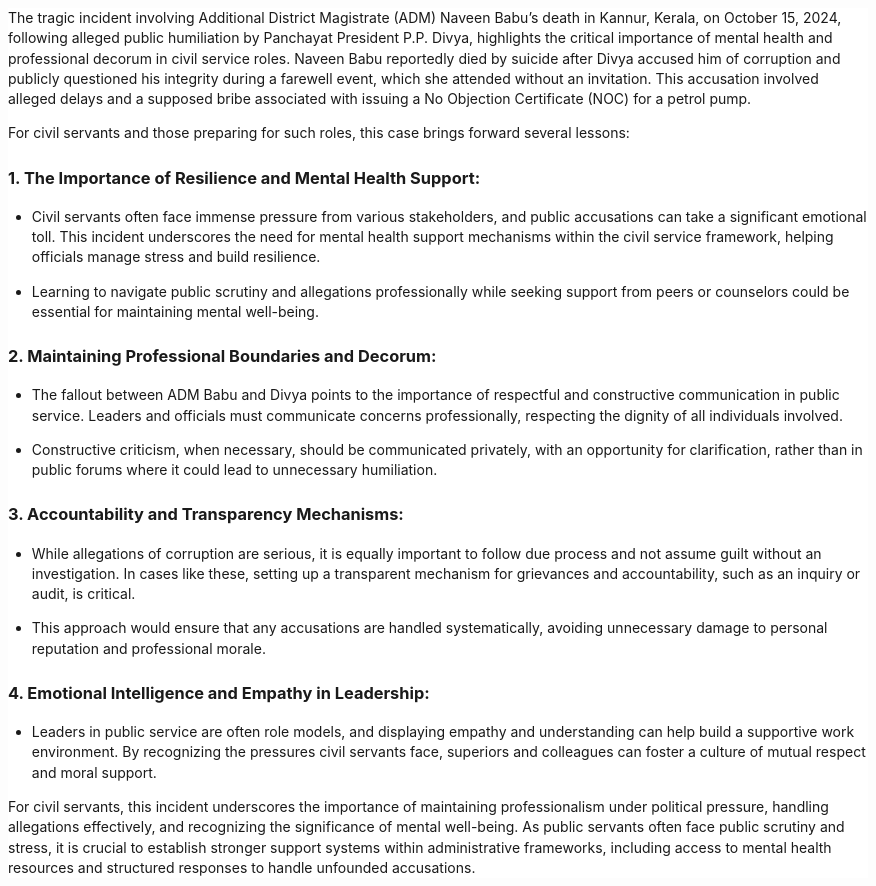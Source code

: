 The tragic incident involving Additional District Magistrate (ADM) Naveen Babu’s death in Kannur, Kerala, on October 15, 2024, following alleged public humiliation by Panchayat President P.P. Divya, highlights the critical importance of mental health and professional decorum in civil service roles. Naveen Babu reportedly died by suicide after Divya accused him of corruption and publicly questioned his integrity during a farewell event, which she attended without an invitation. This accusation involved alleged delays and a supposed bribe associated with issuing a No Objection Certificate (NOC) for a petrol pump.



For civil servants and those preparing for such roles, this case brings forward several lessons:



### 1. **The Importance of Resilience and Mental Health Support:**

   - Civil servants often face immense pressure from various stakeholders, and public accusations can take a significant emotional toll. This incident underscores the need for mental health support mechanisms within the civil service framework, helping officials manage stress and build resilience.

   - Learning to navigate public scrutiny and allegations professionally while seeking support from peers or counselors could be essential for maintaining mental well-being.



### 2. **Maintaining Professional Boundaries and Decorum:**

   - The fallout between ADM Babu and Divya points to the importance of respectful and constructive communication in public service. Leaders and officials must communicate concerns professionally, respecting the dignity of all individuals involved.

   - Constructive criticism, when necessary, should be communicated privately, with an opportunity for clarification, rather than in public forums where it could lead to unnecessary humiliation.



### 3. **Accountability and Transparency Mechanisms:**

   - While allegations of corruption are serious, it is equally important to follow due process and not assume guilt without an investigation. In cases like these, setting up a transparent mechanism for grievances and accountability, such as an inquiry or audit, is critical.

   - This approach would ensure that any accusations are handled systematically, avoiding unnecessary damage to personal reputation and professional morale.



### 4. **Emotional Intelligence and Empathy in Leadership:**

   - Leaders in public service are often role models, and displaying empathy and understanding can help build a supportive work environment. By recognizing the pressures civil servants face, superiors and colleagues can foster a culture of mutual respect and moral support.



For civil servants, this incident underscores the importance of maintaining professionalism under political pressure, handling allegations effectively, and recognizing the significance of mental well-being. As public servants often face public scrutiny and stress, it is crucial to establish stronger support systems within administrative frameworks, including access to mental health resources and structured responses to handle unfounded accusations.
